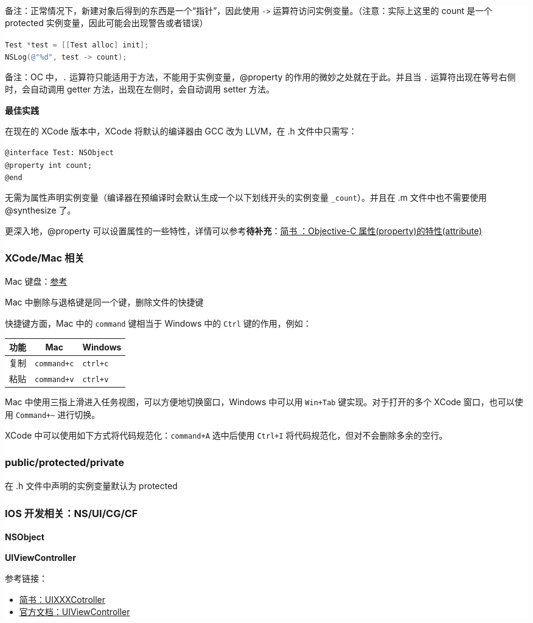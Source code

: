 备注：正常情况下，新建对象后得到的东西是一个“指针”，因此使用 `->` 运算符访问实例变量。（注意：实际上这里的 count 是一个 protected 实例变量，因此可能会出现警告或者错误）

```objective-c
Test *test = [[Test alloc] init];
NSLog(@"%d", test -> count);
```

备注：OC 中，`.` 运算符只能适用于方法，不能用于实例变量，@property 的作用的微妙之处就在于此。并且当 `.` 运算符出现在等号右侧时，会自动调用 getter 方法，出现在左侧时，会自动调用 setter 方法。

**最佳实践**

在现在的 XCode 版本中，XCode 将默认的编译器由 GCC 改为 LLVM，在 .h 文件中只需写：

```
@interface Test: NSObject
@property int count;
@end
```

无需为属性声明实例变量（编译器在预编译时会默认生成一个以下划线开头的实例变量 `_count`）。并且在 .m 文件中也不需要使用 @synthesize 了。

更深入地，@property 可以设置属性的一些特性，详情可以参考**待补充**：[简书 ：Objective-C 属性(property)的特性(attribute) ](https://www.jianshu.com/p/035977d1ba89)

### XCode/Mac 相关

Mac 键盘：[参考](https://www.jianshu.com/p/d3815f2bd3d1)

Mac 中删除与退格键是同一个键，删除文件的快捷键

快捷键方面，Mac 中的 `command` 键相当于 Windows 中的 `Ctrl` 键的作用，例如：

| 功能 | Mac         | Windows  |
| ---- | ----------- | -------- |
| 复制 | `command+c` | `ctrl+c` |
| 粘贴 | `command+v` | `ctrl+v` |

Mac 中使用三指上滑进入任务视图，可以方便地切换窗口，Windows 中可以用 `Win+Tab` 键实现。对于打开的多个 XCode 窗口，也可以使用 `Command+~` 进行切换。

XCode 中可以使用如下方式将代码规范化：`command+A` 选中后使用 `Ctrl+I` 将代码规范化，但对不会删除多余的空行。

### public/protected/private

在 .h 文件中声明的实例变量默认为 protected



### IOS 开发相关：NS/UI/CG/CF

**NSObject**

**UIViewController**

参考链接：

- [简书：UIXXXCotroller](https://www.jianshu.com/p/99f37dac2e8c)
- [官方文档：UIViewController](https://developer.apple.com/documentation/uikit/uiviewcontroller?language=objc)

